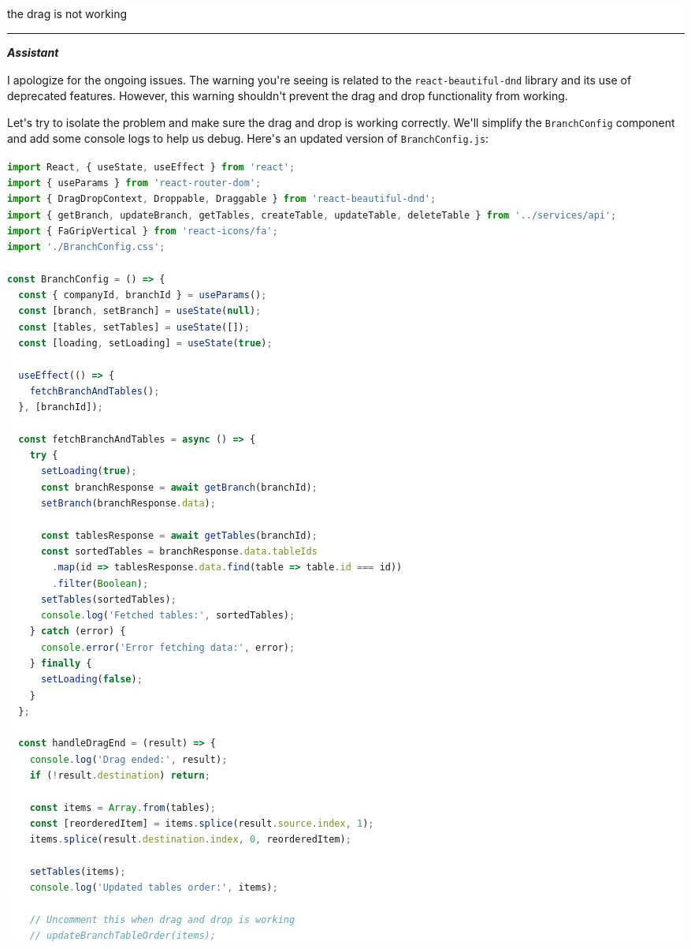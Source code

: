 
the drag is not working

---

_**Assistant**_

I apologize for the ongoing issues. The warning you're seeing is related to the `react-beautiful-dnd` library and its use of deprecated features. However, this warning shouldn't prevent the drag and drop functionality from working.

Let's try to isolate the problem and make sure the drag and drop is working correctly. We'll simplify the `BranchConfig` component and add some console logs to help us debug. Here's an updated version of `BranchConfig.js`:

```javascript:src/components/BranchConfig.js
import React, { useState, useEffect } from 'react';
import { useParams } from 'react-router-dom';
import { DragDropContext, Droppable, Draggable } from 'react-beautiful-dnd';
import { getBranch, updateBranch, getTables, createTable, updateTable, deleteTable } from '../services/api';
import { FaGripVertical } from 'react-icons/fa';
import './BranchConfig.css';

const BranchConfig = () => {
  const { companyId, branchId } = useParams();
  const [branch, setBranch] = useState(null);
  const [tables, setTables] = useState([]);
  const [loading, setLoading] = useState(true);

  useEffect(() => {
    fetchBranchAndTables();
  }, [branchId]);

  const fetchBranchAndTables = async () => {
    try {
      setLoading(true);
      const branchResponse = await getBranch(branchId);
      setBranch(branchResponse.data);

      const tablesResponse = await getTables(branchId);
      const sortedTables = branchResponse.data.tableIds
        .map(id => tablesResponse.data.find(table => table.id === id))
        .filter(Boolean);
      setTables(sortedTables);
      console.log('Fetched tables:', sortedTables);
    } catch (error) {
      console.error('Error fetching data:', error);
    } finally {
      setLoading(false);
    }
  };

  const handleDragEnd = (result) => {
    console.log('Drag ended:', result);
    if (!result.destination) return;

    const items = Array.from(tables);
    const [reorderedItem] = items.splice(result.source.index, 1);
    items.splice(result.destination.index, 0, reorderedItem);

    setTables(items);
    console.log('Updated tables order:', items);

    // Uncomment this when drag and drop is working
    // updateBranchTableOrder(items);
```